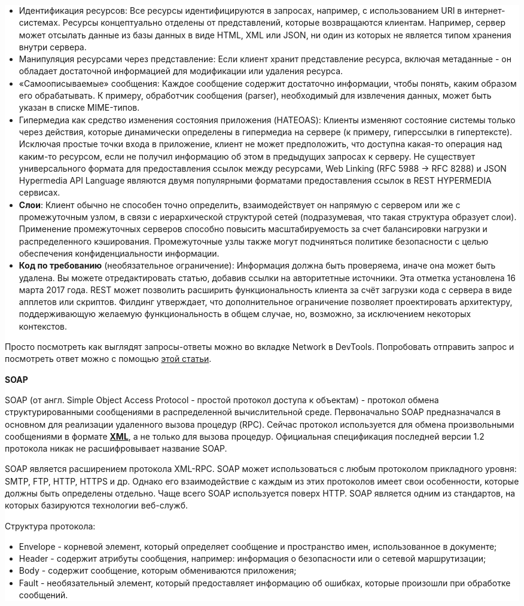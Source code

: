   * Идентификация ресурсов: Все ресурсы идентифицируются в запросах, например, с использованием URI в интернет-системах. Ресурсы концептуально отделены от представлений, которые возвращаются клиентам. Например, сервер может отсылать данные из базы данных в виде HTML, XML или JSON, ни один из которых не является типом хранения внутри сервера.
  * Манипуляция ресурсами через представление: Если клиент хранит представление ресурса, включая метаданные - он обладает достаточной информацией для модификации или удаления ресурса.
  * «Самоописываемые» сообщения: Каждое сообщение содержит достаточно информации, чтобы понять, каким образом его обрабатывать. К примеру, обработчик сообщения (parser), необходимый для извлечения данных, может быть указан в списке MIME-типов.
  * Гипермедиа как средство изменения состояния приложения (HATEOAS): Клиенты изменяют состояние системы только через действия, которые динамически определены в гипермедиа на сервере (к примеру, гиперссылки в гипертексте). Исключая простые точки входа в приложение, клиент не может предположить, что доступна какая-то операция над каким-то ресурсом, если не получил информацию об этом в предыдущих запросах к серверу. Не существует универсального формата для предоставления ссылок между ресурсами, Web Linking (RFC 5988 -> RFC 8288) и JSON Hypermedia API Language являются двумя популярными форматами предоставления ссылок в REST HYPERMEDIA сервисах.
* **Слои**: Клиент обычно не способен точно определить, взаимодействует он напрямую с сервером или же с промежуточным узлом, в связи с иерархической структурой сетей (подразумевая, что такая структура образует слои). Применение промежуточных серверов способно повысить масштабируемость за счет балансировки нагрузки и распределенного кэширования. Промежуточные узлы также могут подчиняться политике безопасности с целью обеспечения конфиденциальности информации.
* **Код по требованию** (необязательное ограничение): Информация должна быть проверяема, иначе она может быть удалена. Вы можете отредактировать статью, добавив ссылки на авторитетные источники. Эта отметка установлена 16 марта 2017 года. REST может позволить расширить функциональность клиента за счёт загрузки кода с сервера в виде апплетов или скриптов. Филдинг утверждает, что дополнительное ограничение позволяет проектировать архитектуру, поддерживающую желаемую функциональность в общем случае, но, возможно, за исключением некоторых контекстов.

Просто посмотреть как выглядят запросы-ответы можно во вкладке Network в DevTools. Попробовать отправить запрос и посмотреть ответ можно с помощью [этой статьи](https://www.software-testing.ru/library/testing/testing-automation/2958-testing-get-requests).

**SOAP**

SOAP (от англ. Simple Object Access Protocol - простой протокол доступа к объектам) - протокол обмена структурированными сообщениями в распределенной вычислительной среде. Первоначально SOAP предназначался в основном для реализации удаленного вызова процедур (RPC). Сейчас протокол используется для обмена произвольными сообщениями в формате [**XML**](https://habr.com/ru/post/524288/), а не только для вызова процедур. Официальная спецификация последней версии 1.2 протокола никак не расшифровывает название SOAP.

SOAP является расширением протокола XML-RPC. SOAP может использоваться с любым протоколом прикладного уровня: SMTP, FTP, HTTP, HTTPS и др. Однако его взаимодействие с каждым из этих протоколов имеет свои особенности, которые должны быть определены отдельно. Чаще всего SOAP используется поверх HTTP. SOAP является одним из стандартов, на которых базируются технологии веб-служб.

Структура протокола:

* Envelope - корневой элемент, который определяет сообщение и пространство имен, использованное в документе;
* Header - содержит атрибуты сообщения, например: информация о безопасности или о сетевой маршрутизации;
* Body - содержит сообщение, которым обмениваются приложения;
* Fault - необязательный элемент, который предоставляет информацию об ошибках, которые произошли при обработке сообщений.
